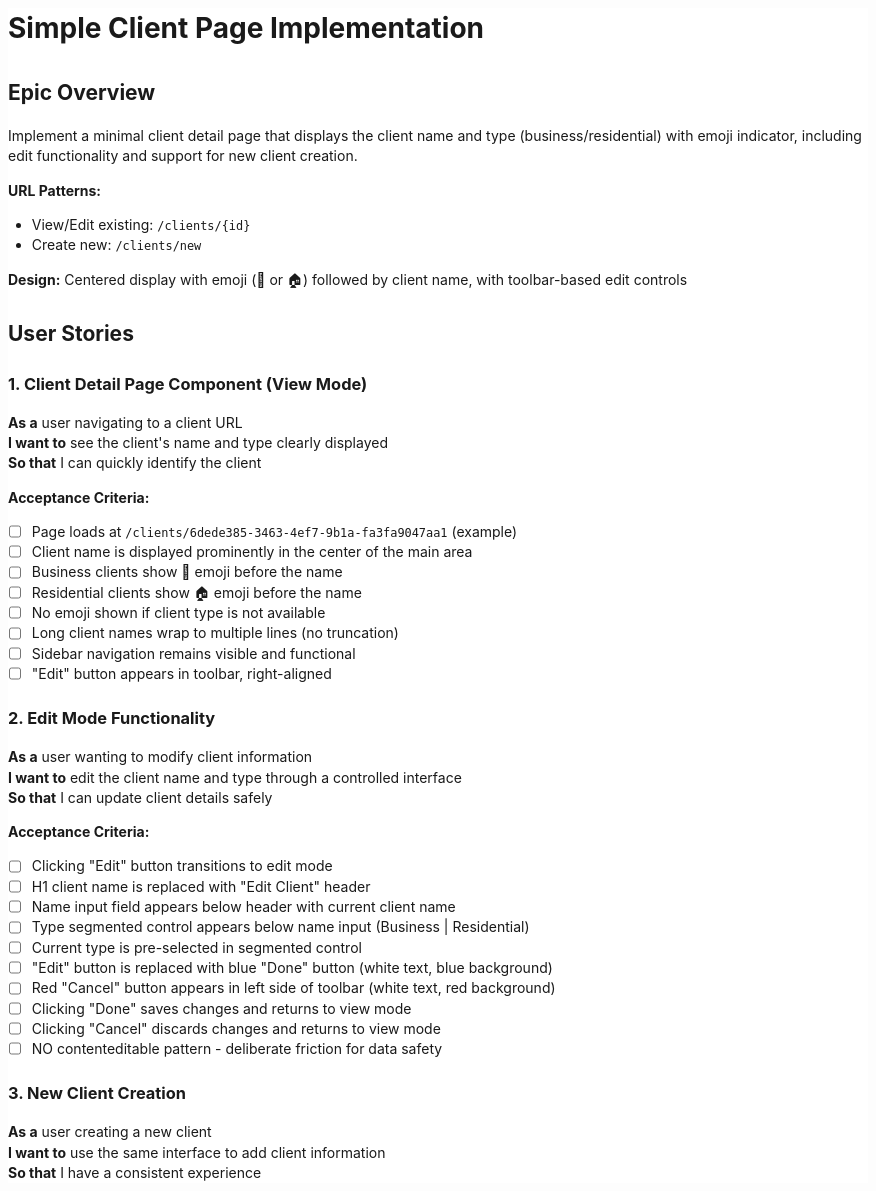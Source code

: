 # Simple Client Page Implementation

## Epic Overview
Implement a minimal client detail page that displays the client name and type (business/residential) with emoji indicator, including edit functionality and support for new client creation.

**URL Patterns:** 
- View/Edit existing: `/clients/{id}`
- Create new: `/clients/new`

**Design:** Centered display with emoji (🏢 or 🏠) followed by client name, with toolbar-based edit controls

## User Stories

### 1. Client Detail Page Component (View Mode)
**As a** user navigating to a client URL  
**I want to** see the client's name and type clearly displayed  
**So that** I can quickly identify the client

**Acceptance Criteria:**
- [ ] Page loads at `/clients/6dede385-3463-4ef7-9b1a-fa3fa9047aa1` (example)
- [ ] Client name is displayed prominently in the center of the main area
- [ ] Business clients show 🏢 emoji before the name
- [ ] Residential clients show 🏠 emoji before the name
- [ ] No emoji shown if client type is not available
- [ ] Long client names wrap to multiple lines (no truncation)
- [ ] Sidebar navigation remains visible and functional
- [ ] "Edit" button appears in toolbar, right-aligned

### 2. Edit Mode Functionality
**As a** user wanting to modify client information  
**I want to** edit the client name and type through a controlled interface  
**So that** I can update client details safely

**Acceptance Criteria:**
- [ ] Clicking "Edit" button transitions to edit mode
- [ ] H1 client name is replaced with "Edit Client" header
- [ ] Name input field appears below header with current client name
- [ ] Type segmented control appears below name input (Business | Residential)
- [ ] Current type is pre-selected in segmented control
- [ ] "Edit" button is replaced with blue "Done" button (white text, blue background)
- [ ] Red "Cancel" button appears in left side of toolbar (white text, red background)
- [ ] Clicking "Done" saves changes and returns to view mode
- [ ] Clicking "Cancel" discards changes and returns to view mode
- [ ] NO contenteditable pattern - deliberate friction for data safety

### 3. New Client Creation
**As a** user creating a new client  
**I want to** use the same interface to add client information  
**So that** I have a consistent experience
